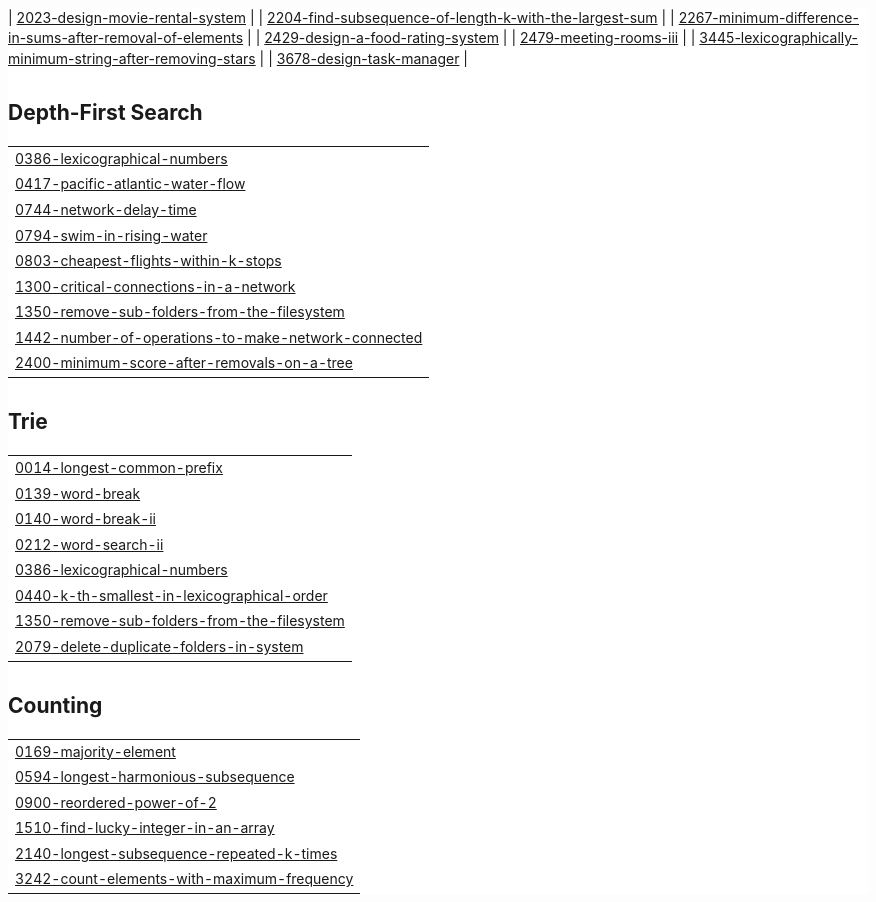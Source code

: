 | [2023-design-movie-rental-system](https://github.com/shivraj-debug/Leetcode/tree/master/2023-design-movie-rental-system) |
| [2204-find-subsequence-of-length-k-with-the-largest-sum](https://github.com/shivraj-debug/Leetcode/tree/master/2204-find-subsequence-of-length-k-with-the-largest-sum) |
| [2267-minimum-difference-in-sums-after-removal-of-elements](https://github.com/shivraj-debug/Leetcode/tree/master/2267-minimum-difference-in-sums-after-removal-of-elements) |
| [2429-design-a-food-rating-system](https://github.com/shivraj-debug/Leetcode/tree/master/2429-design-a-food-rating-system) |
| [2479-meeting-rooms-iii](https://github.com/shivraj-debug/Leetcode/tree/master/2479-meeting-rooms-iii) |
| [3445-lexicographically-minimum-string-after-removing-stars](https://github.com/shivraj-debug/Leetcode/tree/master/3445-lexicographically-minimum-string-after-removing-stars) |
| [3678-design-task-manager](https://github.com/shivraj-debug/Leetcode/tree/master/3678-design-task-manager) |
## Depth-First Search
|  |
| ------- |
| [0386-lexicographical-numbers](https://github.com/shivraj-debug/Leetcode/tree/master/0386-lexicographical-numbers) |
| [0417-pacific-atlantic-water-flow](https://github.com/shivraj-debug/Leetcode/tree/master/0417-pacific-atlantic-water-flow) |
| [0744-network-delay-time](https://github.com/shivraj-debug/Leetcode/tree/master/0744-network-delay-time) |
| [0794-swim-in-rising-water](https://github.com/shivraj-debug/Leetcode/tree/master/0794-swim-in-rising-water) |
| [0803-cheapest-flights-within-k-stops](https://github.com/shivraj-debug/Leetcode/tree/master/0803-cheapest-flights-within-k-stops) |
| [1300-critical-connections-in-a-network](https://github.com/shivraj-debug/Leetcode/tree/master/1300-critical-connections-in-a-network) |
| [1350-remove-sub-folders-from-the-filesystem](https://github.com/shivraj-debug/Leetcode/tree/master/1350-remove-sub-folders-from-the-filesystem) |
| [1442-number-of-operations-to-make-network-connected](https://github.com/shivraj-debug/Leetcode/tree/master/1442-number-of-operations-to-make-network-connected) |
| [2400-minimum-score-after-removals-on-a-tree](https://github.com/shivraj-debug/Leetcode/tree/master/2400-minimum-score-after-removals-on-a-tree) |
## Trie
|  |
| ------- |
| [0014-longest-common-prefix](https://github.com/shivraj-debug/Leetcode/tree/master/0014-longest-common-prefix) |
| [0139-word-break](https://github.com/shivraj-debug/Leetcode/tree/master/0139-word-break) |
| [0140-word-break-ii](https://github.com/shivraj-debug/Leetcode/tree/master/0140-word-break-ii) |
| [0212-word-search-ii](https://github.com/shivraj-debug/Leetcode/tree/master/0212-word-search-ii) |
| [0386-lexicographical-numbers](https://github.com/shivraj-debug/Leetcode/tree/master/0386-lexicographical-numbers) |
| [0440-k-th-smallest-in-lexicographical-order](https://github.com/shivraj-debug/Leetcode/tree/master/0440-k-th-smallest-in-lexicographical-order) |
| [1350-remove-sub-folders-from-the-filesystem](https://github.com/shivraj-debug/Leetcode/tree/master/1350-remove-sub-folders-from-the-filesystem) |
| [2079-delete-duplicate-folders-in-system](https://github.com/shivraj-debug/Leetcode/tree/master/2079-delete-duplicate-folders-in-system) |
## Counting
|  |
| ------- |
| [0169-majority-element](https://github.com/shivraj-debug/Leetcode/tree/master/0169-majority-element) |
| [0594-longest-harmonious-subsequence](https://github.com/shivraj-debug/Leetcode/tree/master/0594-longest-harmonious-subsequence) |
| [0900-reordered-power-of-2](https://github.com/shivraj-debug/Leetcode/tree/master/0900-reordered-power-of-2) |
| [1510-find-lucky-integer-in-an-array](https://github.com/shivraj-debug/Leetcode/tree/master/1510-find-lucky-integer-in-an-array) |
| [2140-longest-subsequence-repeated-k-times](https://github.com/shivraj-debug/Leetcode/tree/master/2140-longest-subsequence-repeated-k-times) |
| [3242-count-elements-with-maximum-frequency](https://github.com/shivraj-debug/Leetcode/tree/master/3242-count-elements-with-maximum-frequency) |